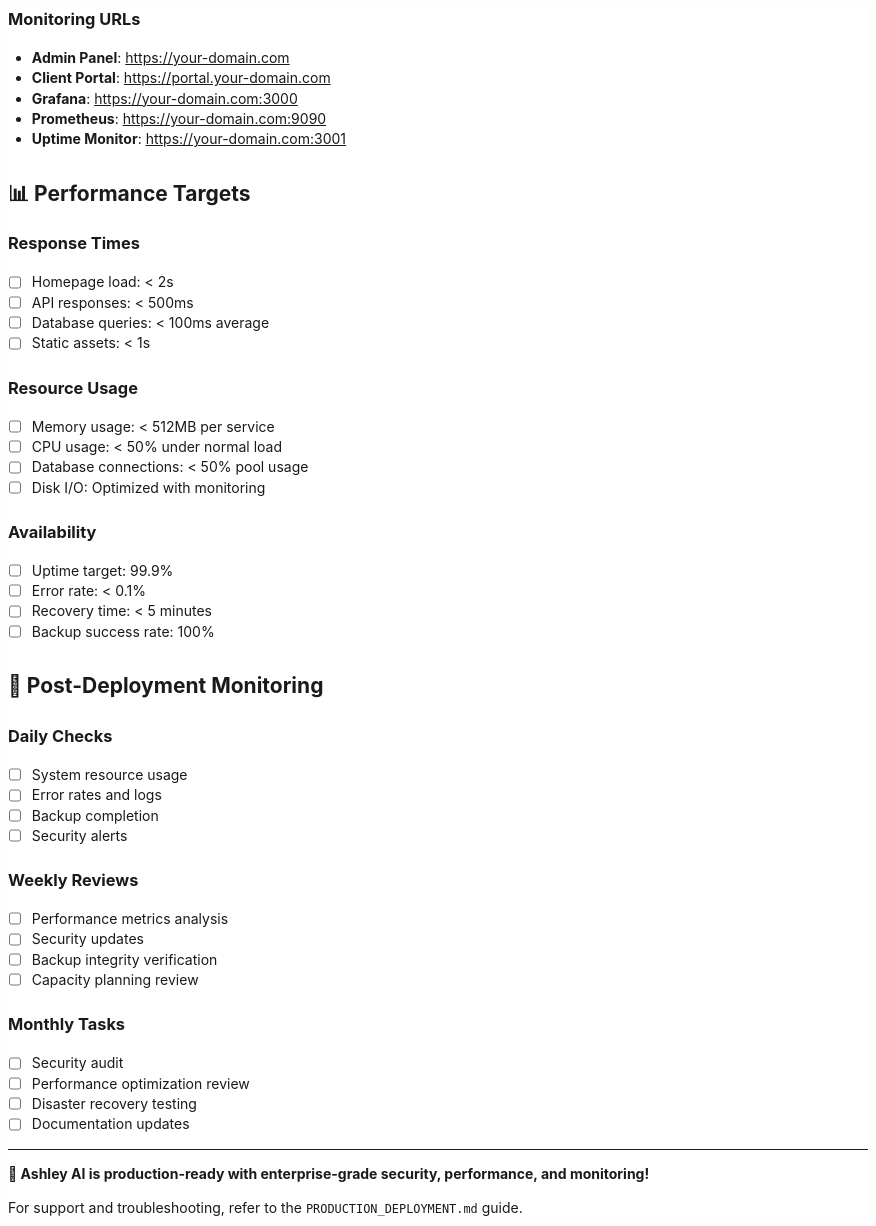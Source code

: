 ### Monitoring URLs
- **Admin Panel**: https://your-domain.com
- **Client Portal**: https://portal.your-domain.com
- **Grafana**: https://your-domain.com:3000
- **Prometheus**: https://your-domain.com:9090
- **Uptime Monitor**: https://your-domain.com:3001

## 📊 Performance Targets

### Response Times
- [ ] Homepage load: < 2s
- [ ] API responses: < 500ms
- [ ] Database queries: < 100ms average
- [ ] Static assets: < 1s

### Resource Usage
- [ ] Memory usage: < 512MB per service
- [ ] CPU usage: < 50% under normal load
- [ ] Database connections: < 50% pool usage
- [ ] Disk I/O: Optimized with monitoring

### Availability
- [ ] Uptime target: 99.9%
- [ ] Error rate: < 0.1%
- [ ] Recovery time: < 5 minutes
- [ ] Backup success rate: 100%

## 🔧 Post-Deployment Monitoring

### Daily Checks
- [ ] System resource usage
- [ ] Error rates and logs
- [ ] Backup completion
- [ ] Security alerts

### Weekly Reviews
- [ ] Performance metrics analysis
- [ ] Security updates
- [ ] Backup integrity verification
- [ ] Capacity planning review

### Monthly Tasks
- [ ] Security audit
- [ ] Performance optimization review
- [ ] Disaster recovery testing
- [ ] Documentation updates

---

**🎉 Ashley AI is production-ready with enterprise-grade security, performance, and monitoring!**

For support and troubleshooting, refer to the `PRODUCTION_DEPLOYMENT.md` guide.